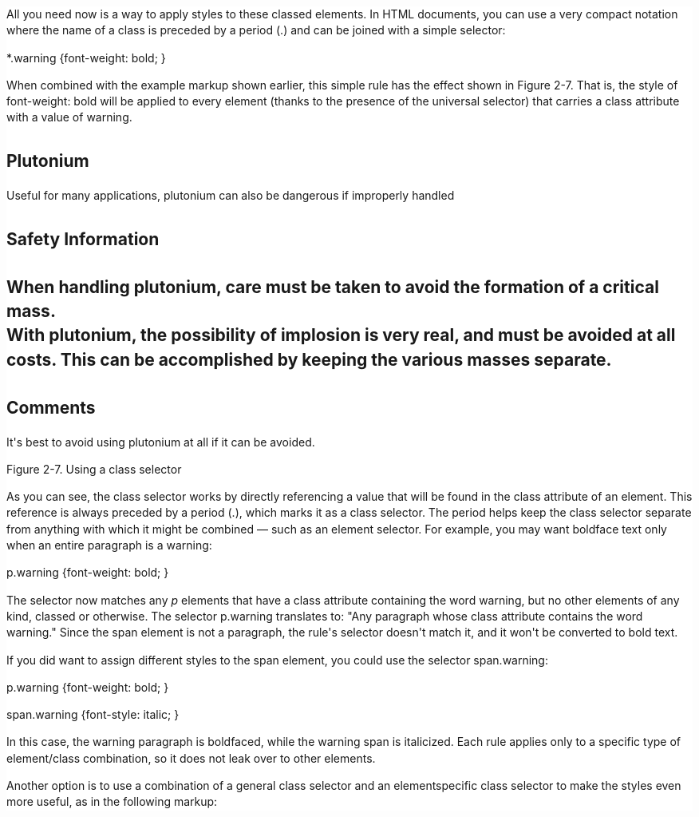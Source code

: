 All you need now is a way to apply styles to these classed elements. In HTML documents, you can use a very compact notation where the name of a class is preceded by a period (.) and can be joined with a simple selector:

*.warning \{font-weight: bold; \}

When combined with the example markup shown earlier, this simple rule has the effect shown in Figure 2-7. That is, the style of font-weight: bold will be applied to every element (thanks to the presence of the universal selector) that carries a class attribute with a value of warning.

## Plutonium

Useful for many applications, plutonium can also be dangerous if improperly handled

## Safety Information

## When handling plutonium, care must be taken to avoid the formation of a critical mass. <br> With plutonium, the possibility of implosion is very real, and must be avoided at all costs. This can be accomplished by keeping the various masses separate.

## Comments

It's best to avoid using plutonium at all if it can be avoided.

Figure 2-7. Using a class selector

As you can see, the class selector works by directly referencing a value that will be found in the class attribute of an element. This reference is always preceded by a period (.), which marks it as a class selector. The period helps keep the class selector separate from anything with which it might be combined — such as an element selector. For example, you may want boldface text only when an entire paragraph is a warning:

p.warning \{font-weight: bold; \}

The selector now matches any $p$ elements that have a class attribute containing the word warning, but no other elements of any kind, classed or otherwise. The selector p.warning translates to: "Any paragraph whose class attribute contains the word warning." Since the span element is not a paragraph, the rule's selector doesn't match it, and it won't be converted to bold text.

If you did want to assign different styles to the span element, you could use the selector span.warning:

p.warning \{font-weight: bold; \}

span.warning \{font-style: italic; \}

In this case, the warning paragraph is boldfaced, while the warning span is italicized. Each rule applies only to a specific type of element/class combination, so it does not leak over to other elements.

Another option is to use a combination of a general class selector and an elementspecific class selector to make the styles even more useful, as in the following markup:

